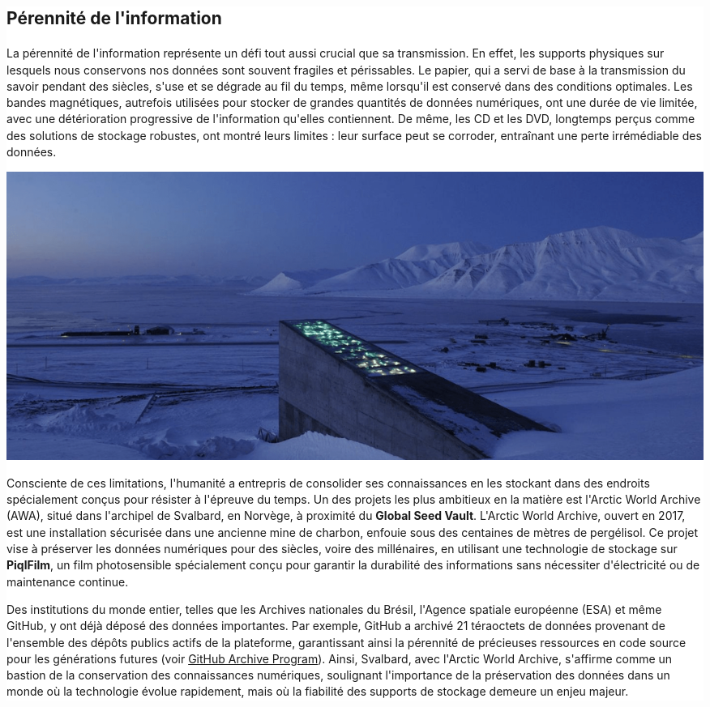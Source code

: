 ## Pérennité de l'information

La pérennité de l'information représente un défi tout aussi crucial que sa transmission. En effet, les supports physiques sur lesquels nous conservons nos données sont souvent fragiles et périssables. Le papier, qui a servi de base à la transmission du savoir pendant des siècles, s'use et se dégrade au fil du temps, même lorsqu'il est conservé dans des conditions optimales. Les bandes magnétiques, autrefois utilisées pour stocker de grandes quantités de données numériques, ont une durée de vie limitée, avec une détérioration progressive de l'information qu'elles contiennent. De même, les CD et les DVD, longtemps perçus comme des solutions de stockage robustes, ont montré leurs limites : leur surface peut se corroder, entraînant une perte irrémédiable des données.

![Arctic World Archive](/assets/images/arctic-world-archive.png)

Consciente de ces limitations, l'humanité a entrepris de consolider ses connaissances en les stockant dans des endroits spécialement conçus pour résister à l'épreuve du temps. Un des projets les plus ambitieux en la matière est l'Arctic World Archive (AWA), situé dans l'archipel de Svalbard, en Norvège, à proximité du **Global Seed Vault**. L'Arctic World Archive, ouvert en 2017, est une installation sécurisée dans une ancienne mine de charbon, enfouie sous des centaines de mètres de pergélisol. Ce projet vise à préserver les données numériques pour des siècles, voire des millénaires, en utilisant une technologie de stockage sur **PiqlFilm**, un film photosensible spécialement conçu pour garantir la durabilité des informations sans nécessiter d'électricité ou de maintenance continue.

Des institutions du monde entier, telles que les Archives nationales du Brésil, l'Agence spatiale européenne (ESA) et même GitHub, y ont déjà déposé des données importantes. Par exemple, GitHub a archivé 21 téraoctets de données provenant de l'ensemble des dépôts publics actifs de la plateforme, garantissant ainsi la pérennité de précieuses ressources en code source pour les générations futures (voir [GitHub Archive Program](https://archiveprogram.github.com/)). Ainsi, Svalbard, avec l'Arctic World Archive, s'affirme comme un bastion de la conservation des connaissances numériques, soulignant l'importance de la préservation des données dans un monde où la technologie évolue rapidement, mais où la fiabilité des supports de stockage demeure un enjeu majeur.
